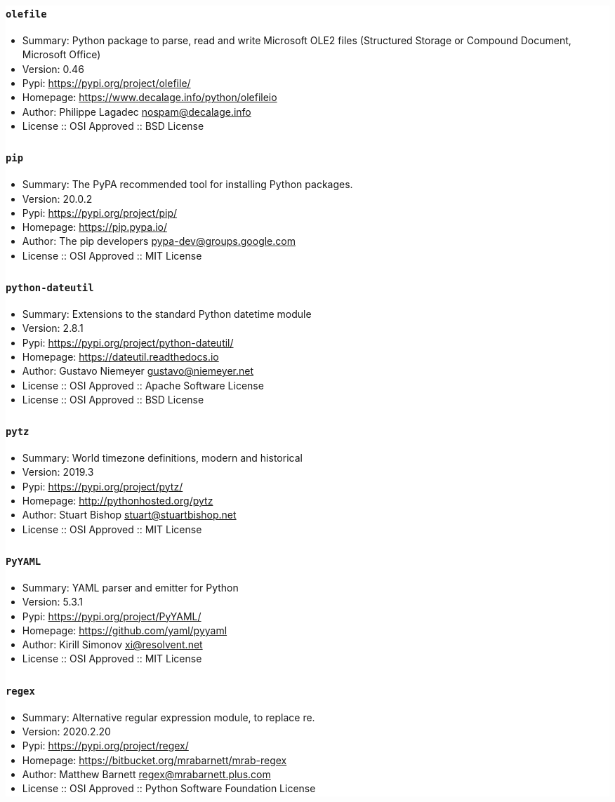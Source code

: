 ### `olefile`

* Summary: Python package to parse, read and write Microsoft OLE2 files (Structured Storage or Compound Document, Microsoft Office)
* Version: 0.46
* Pypi: https://pypi.org/project/olefile/
* Homepage: https://www.decalage.info/python/olefileio
* Author: Philippe Lagadec nospam@decalage.info
* License :: OSI Approved :: BSD License

### `pip`

* Summary: The PyPA recommended tool for installing Python packages.
* Version: 20.0.2
* Pypi: https://pypi.org/project/pip/
* Homepage: https://pip.pypa.io/
* Author: The pip developers pypa-dev@groups.google.com
* License :: OSI Approved :: MIT License

### `python-dateutil`

* Summary: Extensions to the standard Python datetime module
* Version: 2.8.1
* Pypi: https://pypi.org/project/python-dateutil/
* Homepage: https://dateutil.readthedocs.io
* Author: Gustavo Niemeyer gustavo@niemeyer.net
* License :: OSI Approved :: Apache Software License
* License :: OSI Approved :: BSD License

### `pytz`

* Summary: World timezone definitions, modern and historical
* Version: 2019.3
* Pypi: https://pypi.org/project/pytz/
* Homepage: http://pythonhosted.org/pytz
* Author: Stuart Bishop stuart@stuartbishop.net
* License :: OSI Approved :: MIT License

### `PyYAML`

* Summary: YAML parser and emitter for Python
* Version: 5.3.1
* Pypi: https://pypi.org/project/PyYAML/
* Homepage: https://github.com/yaml/pyyaml
* Author: Kirill Simonov xi@resolvent.net
* License :: OSI Approved :: MIT License

### `regex`

* Summary: Alternative regular expression module, to replace re.
* Version: 2020.2.20
* Pypi: https://pypi.org/project/regex/
* Homepage: https://bitbucket.org/mrabarnett/mrab-regex
* Author: Matthew Barnett regex@mrabarnett.plus.com
* License :: OSI Approved :: Python Software Foundation License
